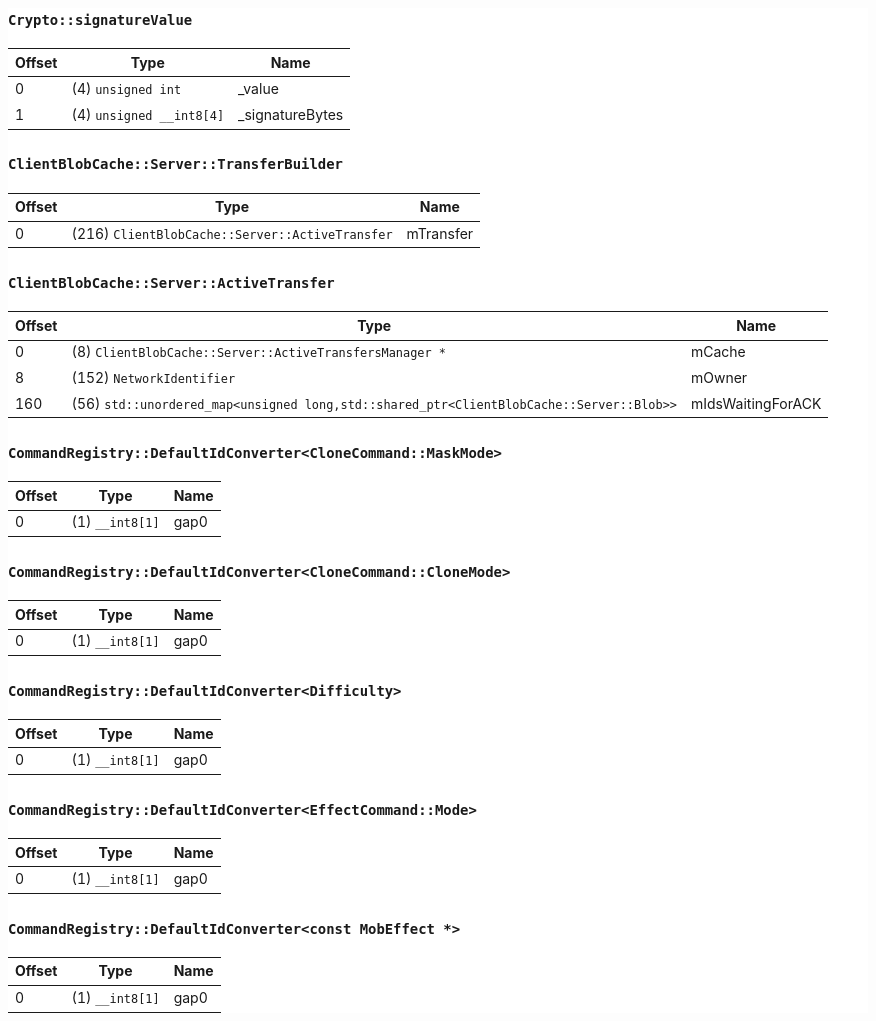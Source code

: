 
### `Crypto::signatureValue`
Offset | Type | Name
-|-|-
0 | (4) `unsigned int` | _value
1 | (4) `unsigned __int8[4]` | _signatureBytes


### `ClientBlobCache::Server::TransferBuilder`
Offset | Type | Name
-|-|-
0 | (216) `ClientBlobCache::Server::ActiveTransfer` | mTransfer


### `ClientBlobCache::Server::ActiveTransfer`
Offset | Type | Name
-|-|-
0 | (8) `ClientBlobCache::Server::ActiveTransfersManager *` | mCache
8 | (152) `NetworkIdentifier` | mOwner
160 | (56) `std::unordered_map<unsigned long,std::shared_ptr<ClientBlobCache::Server::Blob>>` | mIdsWaitingForACK


### `CommandRegistry::DefaultIdConverter<CloneCommand::MaskMode>`
Offset | Type | Name
-|-|-
0 | (1) `__int8[1]` | gap0


### `CommandRegistry::DefaultIdConverter<CloneCommand::CloneMode>`
Offset | Type | Name
-|-|-
0 | (1) `__int8[1]` | gap0


### `CommandRegistry::DefaultIdConverter<Difficulty>`
Offset | Type | Name
-|-|-
0 | (1) `__int8[1]` | gap0


### `CommandRegistry::DefaultIdConverter<EffectCommand::Mode>`
Offset | Type | Name
-|-|-
0 | (1) `__int8[1]` | gap0


### `CommandRegistry::DefaultIdConverter<const MobEffect *>`
Offset | Type | Name
-|-|-
0 | (1) `__int8[1]` | gap0
